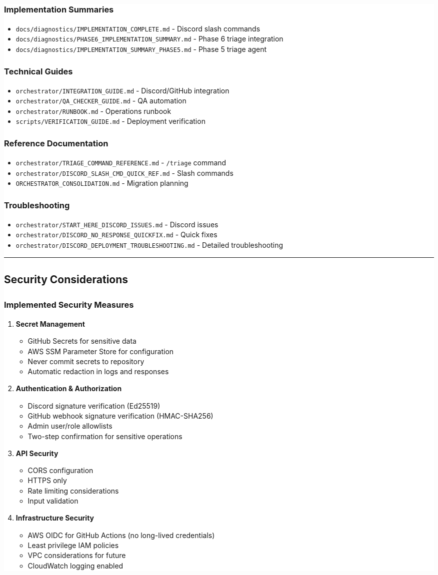 ### Implementation Summaries
- `docs/diagnostics/IMPLEMENTATION_COMPLETE.md` - Discord slash commands
- `docs/diagnostics/PHASE6_IMPLEMENTATION_SUMMARY.md` - Phase 6 triage integration
- `docs/diagnostics/IMPLEMENTATION_SUMMARY_PHASE5.md` - Phase 5 triage agent

### Technical Guides
- `orchestrator/INTEGRATION_GUIDE.md` - Discord/GitHub integration
- `orchestrator/QA_CHECKER_GUIDE.md` - QA automation
- `orchestrator/RUNBOOK.md` - Operations runbook
- `scripts/VERIFICATION_GUIDE.md` - Deployment verification

### Reference Documentation
- `orchestrator/TRIAGE_COMMAND_REFERENCE.md` - `/triage` command
- `orchestrator/DISCORD_SLASH_CMD_QUICK_REF.md` - Slash commands
- `ORCHESTRATOR_CONSOLIDATION.md` - Migration planning

### Troubleshooting
- `orchestrator/START_HERE_DISCORD_ISSUES.md` - Discord issues
- `orchestrator/DISCORD_NO_RESPONSE_QUICKFIX.md` - Quick fixes
- `orchestrator/DISCORD_DEPLOYMENT_TROUBLESHOOTING.md` - Detailed troubleshooting

---

## Security Considerations

### Implemented Security Measures

1. **Secret Management**
   - GitHub Secrets for sensitive data
   - AWS SSM Parameter Store for configuration
   - Never commit secrets to repository
   - Automatic redaction in logs and responses

2. **Authentication & Authorization**
   - Discord signature verification (Ed25519)
   - GitHub webhook signature verification (HMAC-SHA256)
   - Admin user/role allowlists
   - Two-step confirmation for sensitive operations

3. **API Security**
   - CORS configuration
   - HTTPS only
   - Rate limiting considerations
   - Input validation

4. **Infrastructure Security**
   - AWS OIDC for GitHub Actions (no long-lived credentials)
   - Least privilege IAM policies
   - VPC considerations for future
   - CloudWatch logging enabled
